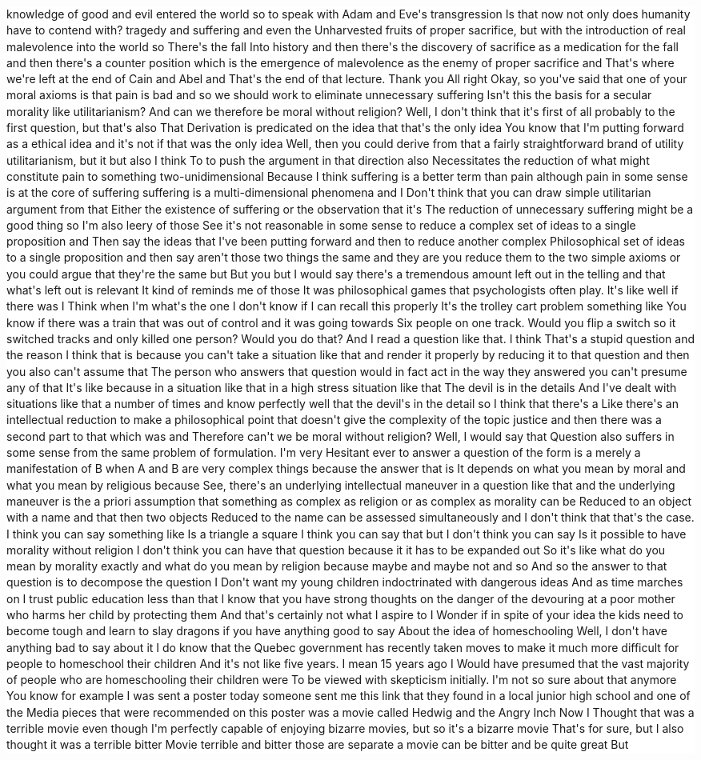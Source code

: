 knowledge of good and evil entered the world so to speak with Adam and Eve's transgression Is that now not only does humanity have to contend with? tragedy and suffering and even the Unharvested fruits of proper sacrifice, but with the introduction of real malevolence into the world so There's the fall Into history and then there's the discovery of sacrifice as a medication for the fall and then there's a counter position which is the emergence of malevolence as the enemy of proper sacrifice and That's where we're left at the end of Cain and Abel and That's the end of that lecture. Thank you All right Okay, so you've said that one of your moral axioms is that pain is bad and so we should work to eliminate unnecessary suffering Isn't this the basis for a secular morality like utilitarianism? And can we therefore be moral without religion? Well, I don't think that it's first of all probably to the first question, but that's also That Derivation is predicated on the idea that that's the only idea You know that I'm putting forward as a ethical idea and it's not if that was the only idea Well, then you could derive from that a fairly straightforward brand of utility utilitarianism, but it but also I think To to push the argument in that direction also Necessitates the reduction of what might constitute pain to something two-unidimensional Because I think suffering is a better term than pain although pain in some sense is at the core of suffering suffering is a multi-dimensional phenomena and I Don't think that you can draw simple utilitarian argument from that Either the existence of suffering or the observation that it's The reduction of unnecessary suffering might be a good thing so I'm also leery of those See it's not reasonable in some sense to reduce a complex set of ideas to a single proposition and Then say the ideas that I've been putting forward and then to reduce another complex Philosophical set of ideas to a single proposition and then say aren't those two things the same and they are you reduce them to the two simple axioms or you could argue that they're the same but But you but I would say there's a tremendous amount left out in the telling and that what's left out is relevant It kind of reminds me of those It was philosophical games that psychologists often play. It's like well if there was I Think when I'm what's the one I don't know if I can recall this properly It's the trolley cart problem something like You know if there was a train that was out of control and it was going towards Six people on one track. Would you flip a switch so it switched tracks and only killed one person? Would you do that? And I read a question like that. I think That's a stupid question and the reason I think that is because you can't take a situation like that and render it properly by reducing it to that question and then you also can't assume that The person who answers that question would in fact act in the way they answered you can't presume any of that It's like because in a situation like that in a high stress situation like that The devil is in the details And I've dealt with situations like that a number of times and know perfectly well that the devil's in the detail so I think that there's a Like there's an intellectual reduction to make a philosophical point that doesn't give the complexity of the topic justice and then there was a second part to that which was and Therefore can't we be moral without religion? Well, I would say that Question also suffers in some sense from the same problem of formulation. I'm very Hesitant ever to answer a question of the form is a merely a manifestation of B when A and B are very complex things because the answer that is It depends on what you mean by moral and what you mean by religious because See, there's an underlying intellectual maneuver in a question like that and the underlying maneuver is the a priori assumption that something as complex as religion or as complex as morality can be Reduced to an object with a name and that then two objects Reduced to the name can be assessed simultaneously and I don't think that that's the case. I think you can say something like Is a triangle a square I think you can say that but I don't think you can say Is it possible to have morality without religion I don't think you can have that question because it it has to be expanded out So it's like what do you mean by morality exactly and what do you mean by religion because maybe and maybe not and so And so the answer to that question is to decompose the question I Don't want my young children indoctrinated with dangerous ideas And as time marches on I trust public education less than that I know that you have strong thoughts on the danger of the devouring at a poor mother who harms her child by protecting them And that's certainly not what I aspire to I Wonder if in spite of your idea the kids need to become tough and learn to slay dragons if you have anything good to say About the idea of homeschooling Well, I don't have anything bad to say about it I do know that the Quebec government has recently taken moves to make it much more difficult for people to homeschool their children And it's not like five years. I mean 15 years ago I Would have presumed that the vast majority of people who are homeschooling their children were To be viewed with skepticism initially. I'm not so sure about that anymore You know for example I was sent a poster today someone sent me this link that they found in a local junior high school and one of the Media pieces that were recommended on this poster was a movie called Hedwig and the Angry Inch Now I Thought that was a terrible movie even though I'm perfectly capable of enjoying bizarre movies, but so it's a bizarre movie That's for sure, but I also thought it was a terrible bitter Movie terrible and bitter those are separate a movie can be bitter and be quite great But